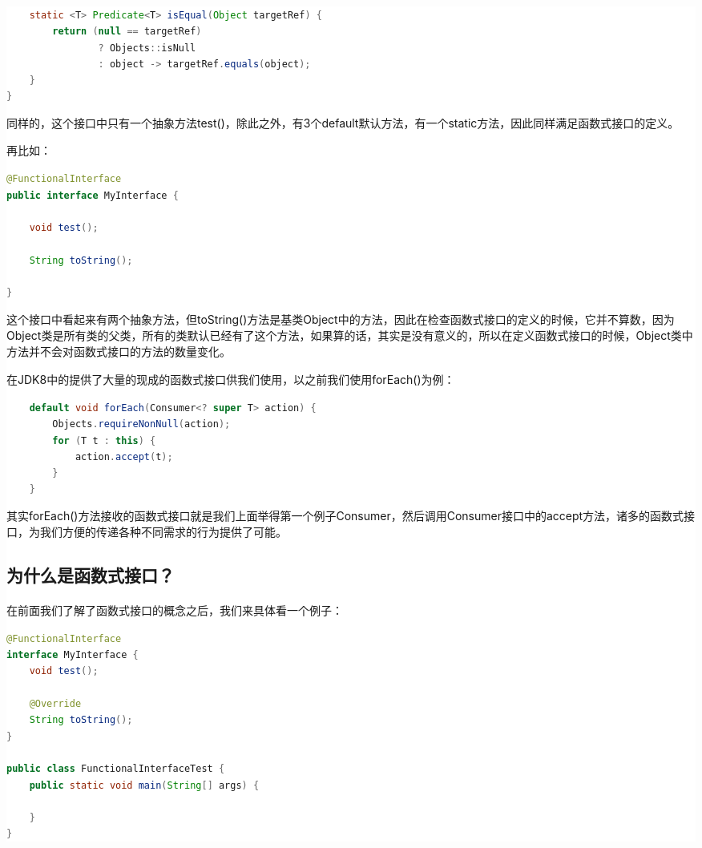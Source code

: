 ``` java
    static <T> Predicate<T> isEqual(Object targetRef) {
        return (null == targetRef)
                ? Objects::isNull
                : object -> targetRef.equals(object);
    }
}
```

同样的，这个接口中只有一个抽象方法test()，除此之外，有3个default默认方法，有一个static方法，因此同样满足函数式接口的定义。

再比如：

``` java
@FunctionalInterface
public interface MyInterface {

    void test();

    String toString();

}
```

这个接口中看起来有两个抽象方法，但toString()方法是基类Object中的方法，因此在检查函数式接口的定义的时候，它并不算数，因为Object类是所有类的父类，所有的类默认已经有了这个方法，如果算的话，其实是没有意义的，所以在定义函数式接口的时候，Object类中方法并不会对函数式接口的方法的数量变化。

在JDK8中的提供了大量的现成的函数式接口供我们使用，以之前我们使用forEach()为例：

``` java
    default void forEach(Consumer<? super T> action) {
        Objects.requireNonNull(action);
        for (T t : this) {
            action.accept(t);
        }
    }
```

其实forEach()方法接收的函数式接口就是我们上面举得第一个例子Consumer，然后调用Consumer接口中的accept方法，诸多的函数式接口，为我们方便的传递各种不同需求的行为提供了可能。

## 为什么是函数式接口？

在前面我们了解了函数式接口的概念之后，我们来具体看一个例子：

``` java
@FunctionalInterface
interface MyInterface {
    void test();

    @Override
    String toString();
}

public class FunctionalInterfaceTest {
    public static void main(String[] args) {

    }
}
```
